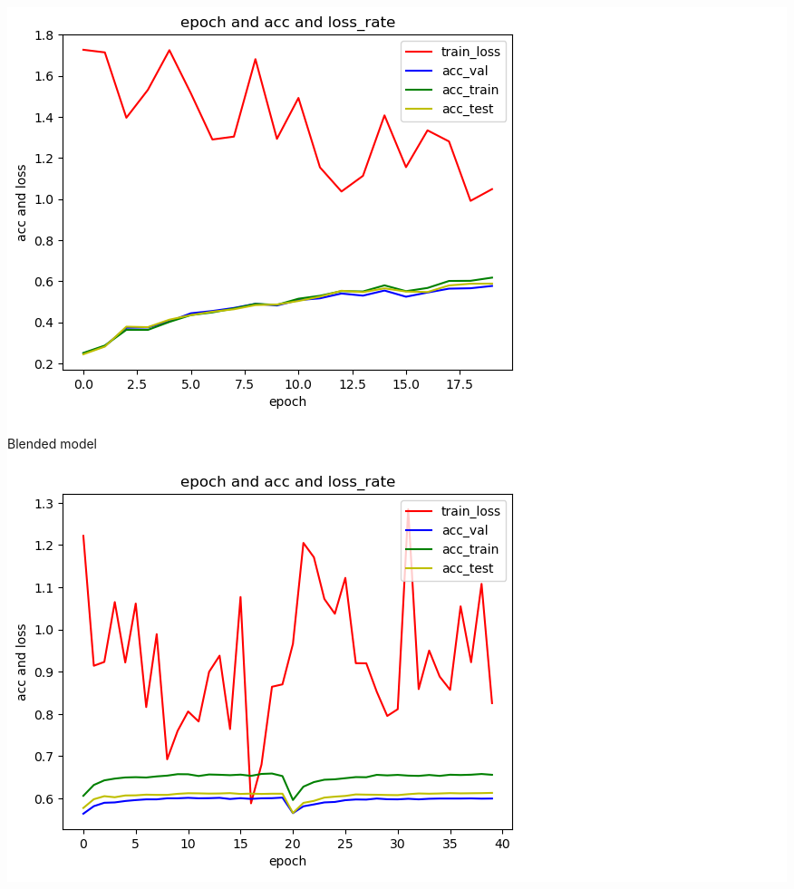 <img src="https://github.com/xiaomooncake/xiaomooncake.github.io/blob/main/vgg.png" alt="image">

Blended model

<img src="https://github.com/xiaomooncake/xiaomooncake.github.io/blob/main/blended.png" alt="image">
